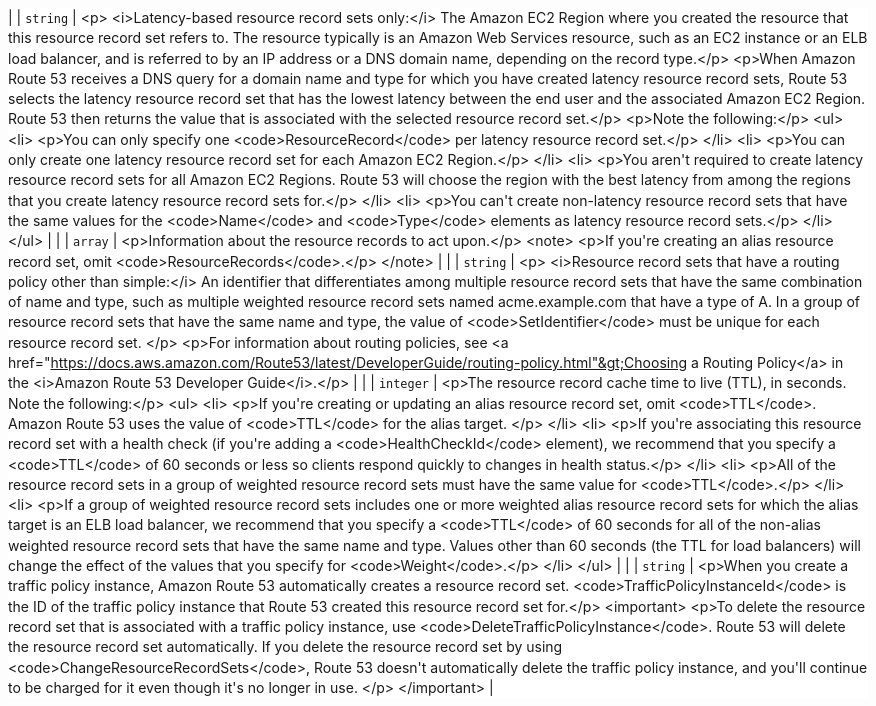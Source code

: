 | <CopyableCode code="Region" /> | `string` | &lt;p&gt; &lt;i&gt;Latency-based resource record sets only:&lt;/i&gt; The Amazon EC2 Region where you created the resource that this resource record set refers to. The resource typically is an Amazon Web Services resource, such as an EC2 instance or an ELB load balancer, and is referred to by an IP address or a DNS domain name, depending on the record type.&lt;/p&gt; &lt;p&gt;When Amazon Route 53 receives a DNS query for a domain name and type for which you have created latency resource record sets, Route 53 selects the latency resource record set that has the lowest latency between the end user and the associated Amazon EC2 Region. Route 53 then returns the value that is associated with the selected resource record set.&lt;/p&gt; &lt;p&gt;Note the following:&lt;/p&gt; &lt;ul&gt; &lt;li&gt; &lt;p&gt;You can only specify one &lt;code&gt;ResourceRecord&lt;/code&gt; per latency resource record set.&lt;/p&gt; &lt;/li&gt; &lt;li&gt; &lt;p&gt;You can only create one latency resource record set for each Amazon EC2 Region.&lt;/p&gt; &lt;/li&gt; &lt;li&gt; &lt;p&gt;You aren't required to create latency resource record sets for all Amazon EC2 Regions. Route 53 will choose the region with the best latency from among the regions that you create latency resource record sets for.&lt;/p&gt; &lt;/li&gt; &lt;li&gt; &lt;p&gt;You can't create non-latency resource record sets that have the same values for the &lt;code&gt;Name&lt;/code&gt; and &lt;code&gt;Type&lt;/code&gt; elements as latency resource record sets.&lt;/p&gt; &lt;/li&gt; &lt;/ul&gt; |
| <CopyableCode code="ResourceRecords" /> | `array` | &lt;p&gt;Information about the resource records to act upon.&lt;/p&gt; &lt;note&gt; &lt;p&gt;If you're creating an alias resource record set, omit &lt;code&gt;ResourceRecords&lt;/code&gt;.&lt;/p&gt; &lt;/note&gt; |
| <CopyableCode code="SetIdentifier" /> | `string` | &lt;p&gt; &lt;i&gt;Resource record sets that have a routing policy other than simple:&lt;/i&gt; An identifier that differentiates among multiple resource record sets that have the same combination of name and type, such as multiple weighted resource record sets named acme.example.com that have a type of A. In a group of resource record sets that have the same name and type, the value of &lt;code&gt;SetIdentifier&lt;/code&gt; must be unique for each resource record set. &lt;/p&gt; &lt;p&gt;For information about routing policies, see &lt;a href="https://docs.aws.amazon.com/Route53/latest/DeveloperGuide/routing-policy.html"&gt;Choosing a Routing Policy&lt;/a&gt; in the &lt;i&gt;Amazon Route 53 Developer Guide&lt;/i&gt;.&lt;/p&gt; |
| <CopyableCode code="TTL" /> | `integer` | &lt;p&gt;The resource record cache time to live (TTL), in seconds. Note the following:&lt;/p&gt; &lt;ul&gt; &lt;li&gt; &lt;p&gt;If you're creating or updating an alias resource record set, omit &lt;code&gt;TTL&lt;/code&gt;. Amazon Route 53 uses the value of &lt;code&gt;TTL&lt;/code&gt; for the alias target. &lt;/p&gt; &lt;/li&gt; &lt;li&gt; &lt;p&gt;If you're associating this resource record set with a health check (if you're adding a &lt;code&gt;HealthCheckId&lt;/code&gt; element), we recommend that you specify a &lt;code&gt;TTL&lt;/code&gt; of 60 seconds or less so clients respond quickly to changes in health status.&lt;/p&gt; &lt;/li&gt; &lt;li&gt; &lt;p&gt;All of the resource record sets in a group of weighted resource record sets must have the same value for &lt;code&gt;TTL&lt;/code&gt;.&lt;/p&gt; &lt;/li&gt; &lt;li&gt; &lt;p&gt;If a group of weighted resource record sets includes one or more weighted alias resource record sets for which the alias target is an ELB load balancer, we recommend that you specify a &lt;code&gt;TTL&lt;/code&gt; of 60 seconds for all of the non-alias weighted resource record sets that have the same name and type. Values other than 60 seconds (the TTL for load balancers) will change the effect of the values that you specify for &lt;code&gt;Weight&lt;/code&gt;.&lt;/p&gt; &lt;/li&gt; &lt;/ul&gt; |
| <CopyableCode code="TrafficPolicyInstanceId" /> | `string` | &lt;p&gt;When you create a traffic policy instance, Amazon Route 53 automatically creates a resource record set. &lt;code&gt;TrafficPolicyInstanceId&lt;/code&gt; is the ID of the traffic policy instance that Route 53 created this resource record set for.&lt;/p&gt; &lt;important&gt; &lt;p&gt;To delete the resource record set that is associated with a traffic policy instance, use &lt;code&gt;DeleteTrafficPolicyInstance&lt;/code&gt;. Route 53 will delete the resource record set automatically. If you delete the resource record set by using &lt;code&gt;ChangeResourceRecordSets&lt;/code&gt;, Route 53 doesn't automatically delete the traffic policy instance, and you'll continue to be charged for it even though it's no longer in use. &lt;/p&gt; &lt;/important&gt; |